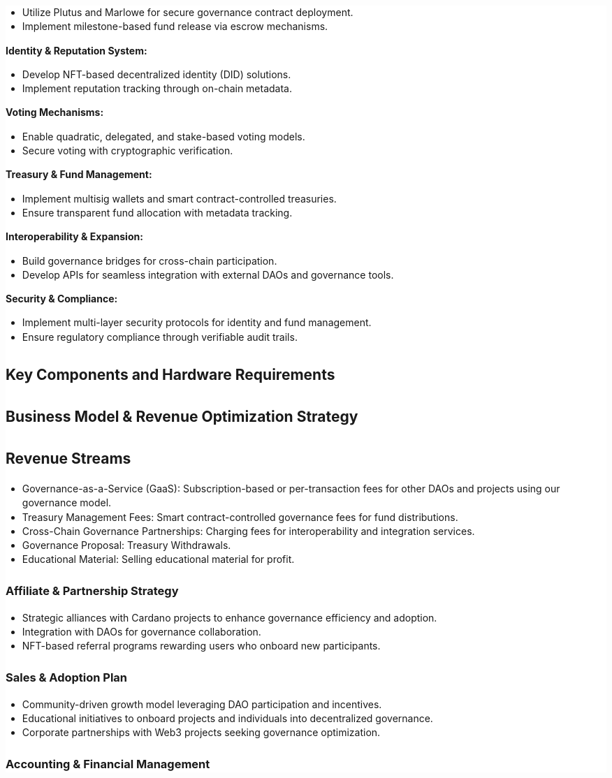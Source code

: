 * Utilize Plutus and Marlowe for secure governance contract deployment.  
* Implement milestone-based fund release via escrow mechanisms.

**Identity & Reputation System:**

* Develop NFT-based decentralized identity (DID) solutions.  
* Implement reputation tracking through on-chain metadata.

**Voting Mechanisms:**

* Enable quadratic, delegated, and stake-based voting models.  
* Secure voting with cryptographic verification.

**Treasury & Fund Management:**

* Implement multisig wallets and smart contract-controlled treasuries.  
* Ensure transparent fund allocation with metadata tracking.

**Interoperability & Expansion:**

* Build governance bridges for cross-chain participation.  
* Develop APIs for seamless integration with external DAOs and governance tools.

**Security & Compliance:**

* Implement multi-layer security protocols for identity and fund management.  
* Ensure regulatory compliance through verifiable audit trails.

## **Key Components and Hardware Requirements**

## **Business Model & Revenue Optimization Strategy**

## Revenue Streams

* Governance-as-a-Service (GaaS): Subscription-based or per-transaction fees for other DAOs and projects using our governance model.  
* Treasury Management Fees: Smart contract-controlled governance fees for fund distributions.  
* Cross-Chain Governance Partnerships: Charging fees for interoperability and integration services.  
* Governance Proposal: Treasury Withdrawals.  
* Educational Material: Selling educational material for profit.

### Affiliate & Partnership Strategy

* Strategic alliances with Cardano projects to enhance governance efficiency and adoption.  
* Integration with DAOs for governance collaboration.  
* NFT-based referral programs rewarding users who onboard new participants.

### Sales & Adoption Plan

* Community-driven growth model leveraging DAO participation and incentives.  
* Educational initiatives to onboard projects and individuals into decentralized governance.  
* Corporate partnerships with Web3 projects seeking governance optimization.

### Accounting & Financial Management
